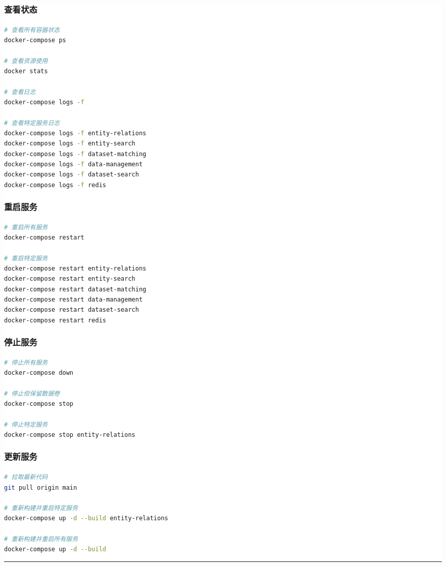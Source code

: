 ### 查看状态
```bash
# 查看所有容器状态
docker-compose ps

# 查看资源使用
docker stats

# 查看日志
docker-compose logs -f

# 查看特定服务日志
docker-compose logs -f entity-relations
docker-compose logs -f entity-search
docker-compose logs -f dataset-matching
docker-compose logs -f data-management
docker-compose logs -f dataset-search
docker-compose logs -f redis
```

### 重启服务
```bash
# 重启所有服务
docker-compose restart

# 重启特定服务
docker-compose restart entity-relations
docker-compose restart entity-search
docker-compose restart dataset-matching
docker-compose restart data-management
docker-compose restart dataset-search
docker-compose restart redis
```

### 停止服务
```bash
# 停止所有服务
docker-compose down

# 停止但保留数据卷
docker-compose stop

# 停止特定服务
docker-compose stop entity-relations
```

### 更新服务
```bash
# 拉取最新代码
git pull origin main

# 重新构建并重启特定服务
docker-compose up -d --build entity-relations

# 重新构建并重启所有服务
docker-compose up -d --build
```

---